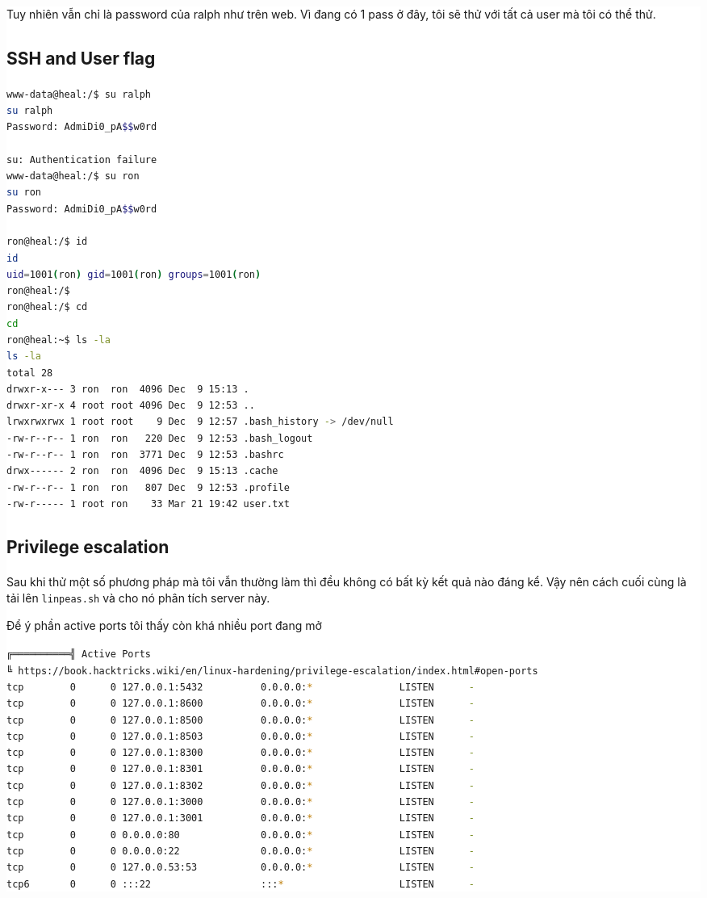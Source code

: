 Tuy nhiên vẫn chỉ là password của ralph như trên web. Vì đang có 1 pass ở đây, tôi sẽ thử với tất cả user mà tôi có thể thử.

## SSH and User flag

```bash
www-data@heal:/$ su ralph
su ralph
Password: AdmiDi0_pA$$w0rd

su: Authentication failure
www-data@heal:/$ su ron
su ron
Password: AdmiDi0_pA$$w0rd

ron@heal:/$ id
id
uid=1001(ron) gid=1001(ron) groups=1001(ron)
ron@heal:/$
ron@heal:/$ cd
cd
ron@heal:~$ ls -la
ls -la
total 28
drwxr-x--- 3 ron  ron  4096 Dec  9 15:13 .
drwxr-xr-x 4 root root 4096 Dec  9 12:53 ..
lrwxrwxrwx 1 root root    9 Dec  9 12:57 .bash_history -> /dev/null
-rw-r--r-- 1 ron  ron   220 Dec  9 12:53 .bash_logout
-rw-r--r-- 1 ron  ron  3771 Dec  9 12:53 .bashrc
drwx------ 2 ron  ron  4096 Dec  9 15:13 .cache
-rw-r--r-- 1 ron  ron   807 Dec  9 12:53 .profile
-rw-r----- 1 root ron    33 Mar 21 19:42 user.txt
```

## Privilege escalation

Sau khi thử một số phương pháp mà tôi vẫn thường làm thì đều không có bất kỳ kết quả nào đáng kể. Vậy nên cách cuối cùng là tải lên `linpeas.sh` và cho nó phân tích server này.

Để ý phần active ports tôi thấy còn khá nhiều port đang mở

```bash
╔══════════╣ Active Ports
╚ https://book.hacktricks.wiki/en/linux-hardening/privilege-escalation/index.html#open-ports
tcp        0      0 127.0.0.1:5432          0.0.0.0:*               LISTEN      -
tcp        0      0 127.0.0.1:8600          0.0.0.0:*               LISTEN      -
tcp        0      0 127.0.0.1:8500          0.0.0.0:*               LISTEN      -
tcp        0      0 127.0.0.1:8503          0.0.0.0:*               LISTEN      -
tcp        0      0 127.0.0.1:8300          0.0.0.0:*               LISTEN      -
tcp        0      0 127.0.0.1:8301          0.0.0.0:*               LISTEN      -
tcp        0      0 127.0.0.1:8302          0.0.0.0:*               LISTEN      -
tcp        0      0 127.0.0.1:3000          0.0.0.0:*               LISTEN      -
tcp        0      0 127.0.0.1:3001          0.0.0.0:*               LISTEN      -
tcp        0      0 0.0.0.0:80              0.0.0.0:*               LISTEN      -
tcp        0      0 0.0.0.0:22              0.0.0.0:*               LISTEN      -
tcp        0      0 127.0.0.53:53           0.0.0.0:*               LISTEN      -
tcp6       0      0 :::22                   :::*                    LISTEN      -
```
